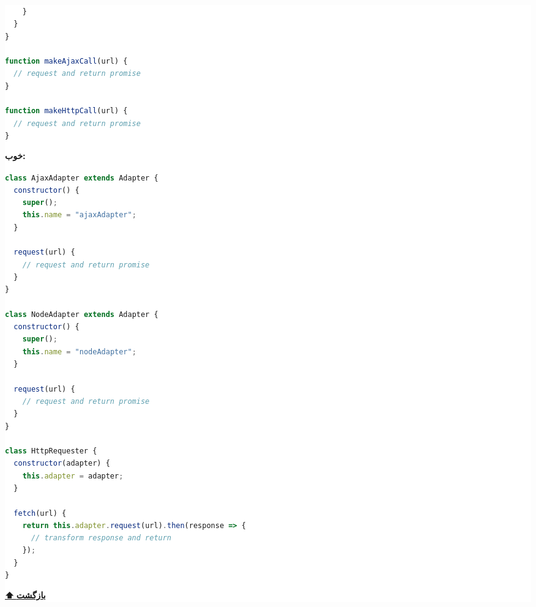 ```javascript
    }
  }
}

function makeAjaxCall(url) {
  // request and return promise
}

function makeHttpCall(url) {
  // request and return promise
}
```

**خوب:**

```javascript
class AjaxAdapter extends Adapter {
  constructor() {
    super();
    this.name = "ajaxAdapter";
  }

  request(url) {
    // request and return promise
  }
}

class NodeAdapter extends Adapter {
  constructor() {
    super();
    this.name = "nodeAdapter";
  }

  request(url) {
    // request and return promise
  }
}

class HttpRequester {
  constructor(adapter) {
    this.adapter = adapter;
  }

  fetch(url) {
    return this.adapter.request(url).then(response => {
      // transform response and return
    });
  }
}
```

**[⬆ بازگشت](#فهرست-محتوا)**

